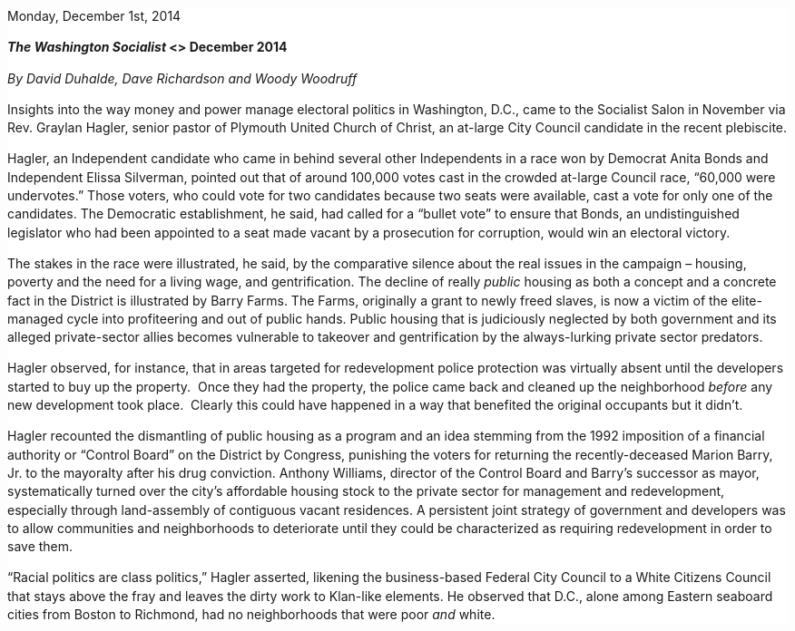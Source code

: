 Monday, December 1st, 2014

***The Washington Socialist* &lt;&gt; December 2014**

*By David Duhalde, Dave Richardson and Woody Woodruff*

Insights into the way money and power manage electoral politics in
Washington, D.C., came to the Socialist Salon in November via Rev.
Graylan Hagler, senior pastor of Plymouth United Church of Christ, an
at-large City Council candidate in the recent plebiscite.

Hagler, an Independent candidate who came in behind several other
Independents in a race won by Democrat Anita Bonds and Independent
Elissa Silverman, pointed out that of around 100,000 votes cast in the
crowded at-large Council race, “60,000 were undervotes.” Those voters,
who could vote for two candidates because two seats were available, cast
a vote for only one of the candidates. The Democratic establishment, he
said, had called for a “bullet vote” to ensure that Bonds, an
undistinguished legislator who had been appointed to a seat made vacant
by a prosecution for corruption, would win an electoral victory.

The stakes in the race were illustrated, he said, by the comparative
silence about the real issues in the campaign – housing, poverty and the
need for a living wage, and gentrification. The decline of really
*public* housing as both a concept and a concrete fact in the District
is illustrated by Barry Farms. The Farms, originally a grant to newly
freed slaves, is now a victim of the elite-managed cycle into
profiteering and out of public hands. Public housing that is judiciously
neglected by both government and its alleged private-sector allies
becomes vulnerable to takeover and gentrification by the always-lurking
private sector predators.

Hagler observed, for instance, that in areas targeted for redevelopment
police protection was virtually absent until the developers started to
buy up the property.  Once they had the property, the police came back
and cleaned up the neighborhood *before* any new development took
place.  Clearly this could have happened in a way that benefited the
original occupants but it didn’t.

Hagler recounted the dismantling of public housing as a program and an
idea stemming from the 1992 imposition of a financial authority or
“Control Board” on the District by Congress, punishing the voters for
returning the recently-deceased Marion Barry, Jr. to the mayoralty after
his drug conviction. Anthony Williams, director of the Control Board and
Barry’s successor as mayor, systematically turned over the city’s
affordable housing stock to the private sector for management and
redevelopment, especially through land-assembly of contiguous vacant
residences. A persistent joint strategy of government and developers was
to allow communities and neighborhoods to deteriorate until they could
be characterized as requiring redevelopment in order to save them.

“Racial politics are class politics,” Hagler asserted, likening the
business-based Federal City Council to a White Citizens Council that
stays above the fray and leaves the dirty work to Klan-like elements. He
observed that D.C., alone among Eastern seaboard cities from Boston to
Richmond, had no neighborhoods that were poor *and* white.
